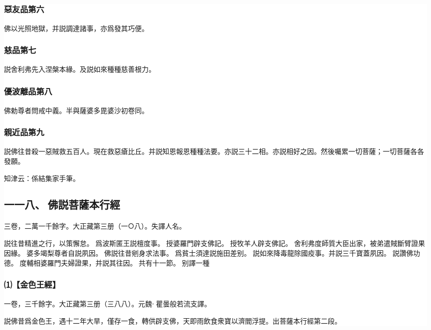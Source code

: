 ### 惡友品第六 

佛以光照地獄，并説調達諸事，亦爲發其巧便。

### 慈品第七 

説舍利弗先入涅槃本緣。及説如來種種慈善根力。

### 優波離品第八 

佛勅尊者問戒中義。半與薩婆多毘婆沙初卷同。

### 親近品第九 

説佛往昔殺一惡賊救五百人。現在救惡瘡比丘。并説知恩報恩種種法要。亦説三十二相。亦説相好之因。然後囑累一切菩薩；一切菩薩各各發願。

知津云：係結集家手筆。

## 一一八、 佛説菩薩本行經

三卷，二萬一千餘字。大正藏第三册（一○八）。失譯人名。

説往昔精進之行，以策懈怠。 爲波斯匿王説檀度事。 授婆羅門辟支佛記。 授牧羊人辟支佛記。 舍利弗度師質大臣出家，被弟遣賊斷臂證果因緣。 婆多竭梨尊者自説夙因。 佛説往昔剜身求法事。 爲貧士須達説施田差别。 説如來降毒龍除國疫事。并説三千寶蓋夙因。 説讚佛功德。 度輔相婆羅門夫婦證果，并説其往因。 共有十一節。
别譯一種

### ⑴【金色王經】 

一卷，三千餘字。大正藏第三册（三八八）。元魏· 瞿曇般若流支譯。

説佛昔爲金色王，遇十二年大旱，僅存一食，轉供辟支佛，天即雨飲食衆寶以濟閻浮提。出菩薩本行經第二段。